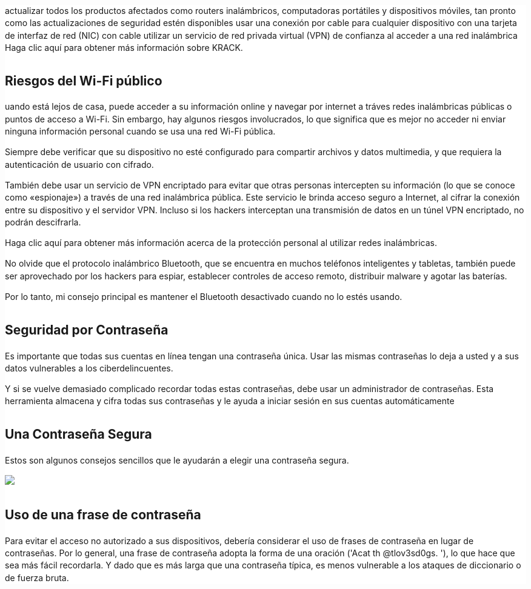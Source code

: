actualizar todos los productos afectados como routers inalámbricos, computadoras portátiles y dispositivos móviles, tan pronto como las actualizaciones de seguridad estén disponibles
usar una conexión por cable para cualquier dispositivo con una tarjeta de interfaz de red (NIC) con cable
utilizar un servicio de red privada virtual (VPN) de confianza al acceder a una red inalámbrica
Haga clic aquí para obtener más información sobre KRACK.

## Riesgos del Wi-Fi público

uando está lejos de casa, puede acceder a su información online y navegar por internet a tráves redes inalámbricas públicas o puntos de acceso a Wi-Fi. Sin embargo, hay algunos riesgos involucrados, lo que significa que es mejor no acceder ni enviar ninguna información personal cuando se usa una red Wi-Fi pública.

Siempre debe verificar que su dispositivo no esté configurado para compartir archivos y datos multimedia, y que requiera la autenticación de usuario con cifrado.

También debe usar un servicio de VPN encriptado para evitar que otras personas intercepten su información (lo que se conoce como «espionaje») a través de una red inalámbrica pública. Este servicio le brinda acceso seguro a Internet, al cifrar la conexión entre su dispositivo y el servidor VPN. Incluso si los hackers interceptan una transmisión de datos en un túnel VPN encriptado, no podrán descifrarla.

Haga clic aquí para obtener más información acerca de la protección personal al utilizar redes inalámbricas.

No olvide que el protocolo inalámbrico Bluetooth, que se encuentra en muchos teléfonos inteligentes y tabletas, también puede ser aprovechado por los hackers para espiar, establecer controles de acceso remoto, distribuir malware y agotar las baterías.

Por lo tanto, mi consejo principal es mantener el Bluetooth desactivado cuando no lo estés usando.

## Seguridad por Contraseña

Es importante que todas sus cuentas en línea tengan una contraseña única. Usar las mismas contraseñas lo deja a usted y a sus datos vulnerables a los ciberdelincuentes.

Y si se vuelve demasiado complicado recordar todas estas contraseñas, debe usar un administrador de contraseñas. Esta herramienta almacena y cifra todas sus contraseñas y le ayuda a iniciar sesión en sus cuentas automáticamente

## Una Contraseña Segura

Estos son algunos consejos sencillos que le ayudarán a elegir una contraseña segura.

![](https://skillsforall.com/content/i2cs/7.1/courses/content/m3/es-XL/assets/f54fcb699fa071d2600ec22f4434caa5aa8b1798.svg)

## Uso de una frase de contraseña

Para evitar el acceso no autorizado a sus dispositivos, debería considerar el uso de frases de contraseña en lugar de contraseñas. Por lo general, una frase de contraseña adopta la forma de una oración ('Acat th @tlov3sd0gs. '), lo que hace que sea más fácil recordarla. Y dado que es más larga que una contraseña típica, es menos vulnerable a los ataques de diccionario o de fuerza bruta.
